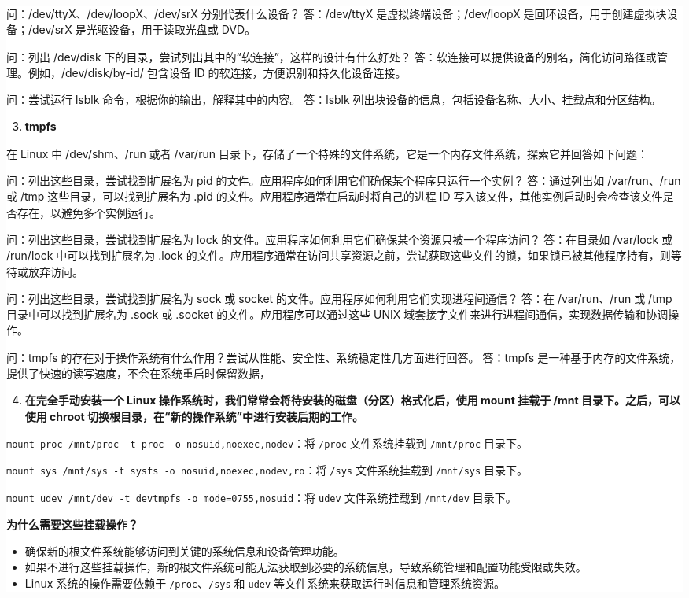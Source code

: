 问：/dev/ttyX、/dev/loopX、/dev/srX 分别代表什么设备？
答：/dev/ttyX 是虚拟终端设备；/dev/loopX 是回环设备，用于创建虚拟块设备；/dev/srX 是光驱设备，用于读取光盘或 DVD。

问：列出 /dev/disk 下的目录，尝试列出其中的“软连接”，这样的设计有什么好处？
答：软连接可以提供设备的别名，简化访问路径或管理。例如，/dev/disk/by-id/ 包含设备 ID 的软连接，方便识别和持久化设备连接。

问：尝试运行 lsblk 命令，根据你的输出，解释其中的内容。
答：lsblk 列出块设备的信息，包括设备名称、大小、挂载点和分区结构。

3. **tmpfs**

在 Linux 中 /dev/shm、/run 或者 /var/run 目录下，存储了一个特殊的文件系统，它是一个内存文件系统，探索它并回答如下问题：

问：列出这些目录，尝试找到扩展名为 pid 的文件。应用程序如何利用它们确保某个程序只运行一个实例？
答：通过列出如 /var/run、/run 或 /tmp 这些目录，可以找到扩展名为 .pid 的文件。应用程序通常在启动时将自己的进程 ID 写入该文件，其他实例启动时会检查该文件是否存在，以避免多个实例运行。

问：列出这些目录，尝试找到扩展名为 lock 的文件。应用程序如何利用它们确保某个资源只被一个程序访问？
答：在目录如 /var/lock 或 /run/lock 中可以找到扩展名为 .lock 的文件。应用程序通常在访问共享资源之前，尝试获取这些文件的锁，如果锁已被其他程序持有，则等待或放弃访问。

问：列出这些目录，尝试找到扩展名为 sock 或 socket 的文件。应用程序如何利用它们实现进程间通信？
答：在 /var/run、/run 或 /tmp 目录中可以找到扩展名为 .sock 或 .socket 的文件。应用程序可以通过这些 UNIX 域套接字文件来进行进程间通信，实现数据传输和协调操作。

问：tmpfs 的存在对于操作系统有什么作用？尝试从性能、安全性、系统稳定性几方面进行回答。
答：tmpfs 是一种基于内存的文件系统，提供了快速的读写速度，不会在系统重启时保留数据，

4. **在完全手动安装一个 Linux 操作系统时，我们常常会将待安装的磁盘（分区）格式化后，使用 mount 挂载于 /mnt 目录下。之后，可以使用 chroot 切换根目录，在“新的操作系统”中进行安装后期的工作。**

`mount proc /mnt/proc -t proc -o nosuid,noexec,nodev`：将 `/proc` 文件系统挂载到 `/mnt/proc` 目录下。

`mount sys /mnt/sys -t sysfs -o nosuid,noexec,nodev,ro`：将 `/sys` 文件系统挂载到 `/mnt/sys` 目录下。

`mount udev /mnt/dev -t devtmpfs -o mode=0755,nosuid`：将 `udev` 文件系统挂载到 `/mnt/dev` 目录下。

**为什么需要这些挂载操作？**

- 确保新的根文件系统能够访问到关键的系统信息和设备管理功能。
- 如果不进行这些挂载操作，新的根文件系统可能无法获取到必要的系统信息，导致系统管理和配置功能受限或失效。
- Linux 系统的操作需要依赖于 `/proc`、`/sys` 和 `udev` 等文件系统来获取运行时信息和管理系统资源。